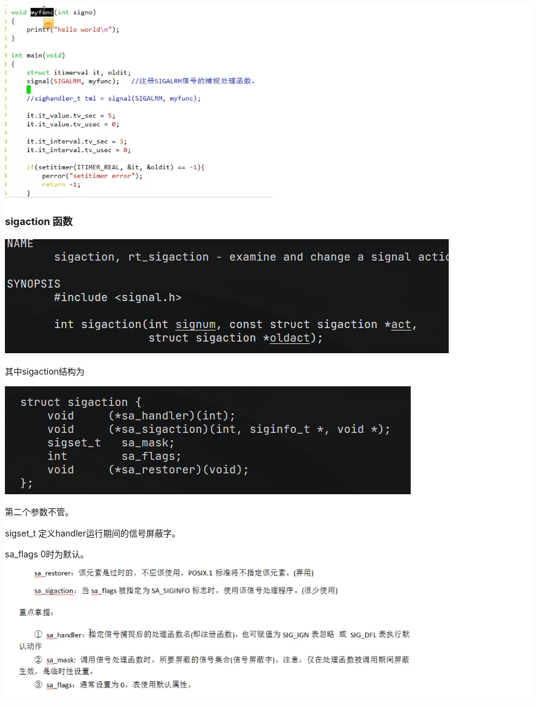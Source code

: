 ![/images/LinuxSystem/Untitled%2040.png](/images/LinuxSystem/Untitled%2040.png)

### sigaction 函数

![/images/LinuxSystem/Untitled%2041.png](/images/LinuxSystem/Untitled%2041.png)

  其中sigaction结构为

![/images/LinuxSystem/Untitled%2042.png](/images/LinuxSystem/Untitled%2042.png)

第二个参数不管。

sigset_t 定义handler运行期间的信号屏蔽字。

sa_flags 0时为默认。

![/images/LinuxSystem/Untitled%2043.png](/images/LinuxSystem/Untitled%2043.png)
